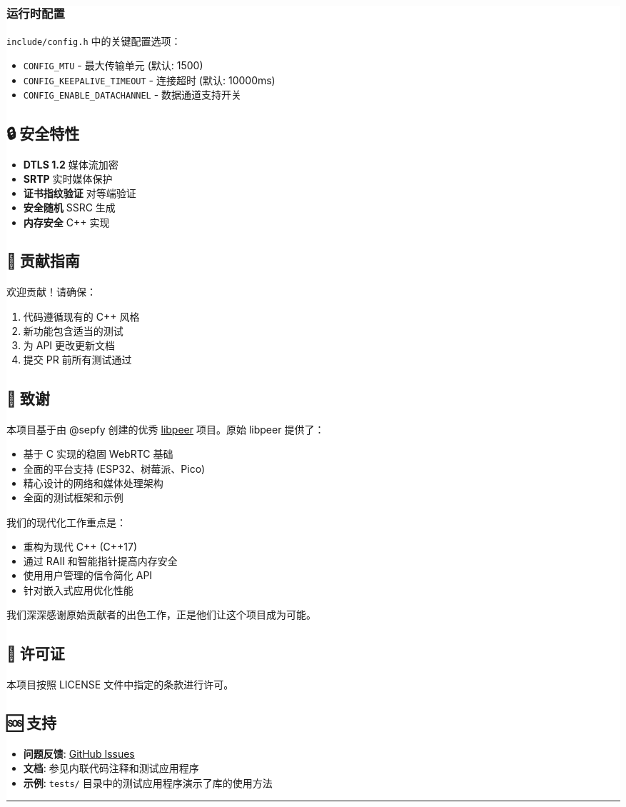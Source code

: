 ### 运行时配置
`include/config.h` 中的关键配置选项：
- `CONFIG_MTU` - 最大传输单元 (默认: 1500)
- `CONFIG_KEEPALIVE_TIMEOUT` - 连接超时 (默认: 10000ms)
- `CONFIG_ENABLE_DATACHANNEL` - 数据通道支持开关

## 🔒 安全特性

- **DTLS 1.2** 媒体流加密
- **SRTP** 实时媒体保护  
- **证书指纹验证** 对等端验证
- **安全随机** SSRC 生成
- **内存安全** C++ 实现

## 🤝 贡献指南

欢迎贡献！请确保：
1. 代码遵循现有的 C++ 风格
2. 新功能包含适当的测试
3. 为 API 更改更新文档
4. 提交 PR 前所有测试通过

## 🙏 致谢

本项目基于由 @sepfy 创建的优秀 [libpeer](https://github.com/sepfy/libpeer) 项目。原始 libpeer 提供了：

- 基于 C 实现的稳固 WebRTC 基础
- 全面的平台支持 (ESP32、树莓派、Pico)
- 精心设计的网络和媒体处理架构
- 全面的测试框架和示例

我们的现代化工作重点是：
- 重构为现代 C++ (C++17)
- 通过 RAII 和智能指针提高内存安全
- 使用用户管理的信令简化 API
- 针对嵌入式应用优化性能

我们深深感谢原始贡献者的出色工作，正是他们让这个项目成为可能。

## 📄 许可证

本项目按照 LICENSE 文件中指定的条款进行许可。

## 🆘 支持

- **问题反馈**: [GitHub Issues](https://github.com/wanghengwen/webrtc-iot/issues)
- **文档**: 参见内联代码注释和测试应用程序
- **示例**: `tests/` 目录中的测试应用程序演示了库的使用方法

---